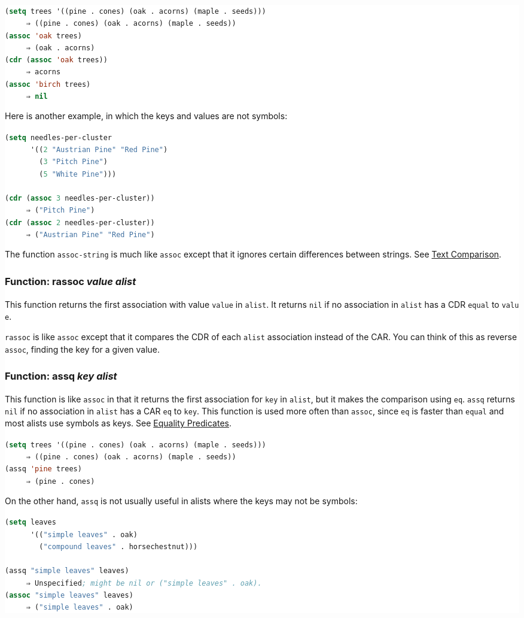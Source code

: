 ```lisp
(setq trees '((pine . cones) (oak . acorns) (maple . seeds)))
     ⇒ ((pine . cones) (oak . acorns) (maple . seeds))
(assoc 'oak trees)
     ⇒ (oak . acorns)
(cdr (assoc 'oak trees))
     ⇒ acorns
(assoc 'birch trees)
     ⇒ nil
```

Here is another example, in which the keys and values are not symbols:

```lisp
(setq needles-per-cluster
      '((2 "Austrian Pine" "Red Pine")
        (3 "Pitch Pine")
        (5 "White Pine")))

(cdr (assoc 3 needles-per-cluster))
     ⇒ ("Pitch Pine")
(cdr (assoc 2 needles-per-cluster))
     ⇒ ("Austrian Pine" "Red Pine")
```

The function `assoc-string` is much like `assoc` except that it ignores certain differences between strings. See [Text Comparison](Text-Comparison.html).

### Function: **rassoc** *value alist*

This function returns the first association with value `value` in `alist`. It returns `nil` if no association in `alist` has a CDR `equal` to `value`.

`rassoc` is like `assoc` except that it compares the CDR of each `alist` association instead of the CAR. You can think of this as reverse `assoc`, finding the key for a given value.

### Function: **assq** *key alist*

This function is like `assoc` in that it returns the first association for `key` in `alist`, but it makes the comparison using `eq`. `assq` returns `nil` if no association in `alist` has a CAR `eq` to `key`. This function is used more often than `assoc`, since `eq` is faster than `equal` and most alists use symbols as keys. See [Equality Predicates](Equality-Predicates.html).

```lisp
(setq trees '((pine . cones) (oak . acorns) (maple . seeds)))
     ⇒ ((pine . cones) (oak . acorns) (maple . seeds))
(assq 'pine trees)
     ⇒ (pine . cones)
```

On the other hand, `assq` is not usually useful in alists where the keys may not be symbols:

```lisp
(setq leaves
      '(("simple leaves" . oak)
        ("compound leaves" . horsechestnut)))

(assq "simple leaves" leaves)
     ⇒ Unspecified; might be nil or ("simple leaves" . oak).
(assoc "simple leaves" leaves)
     ⇒ ("simple leaves" . oak)
```
